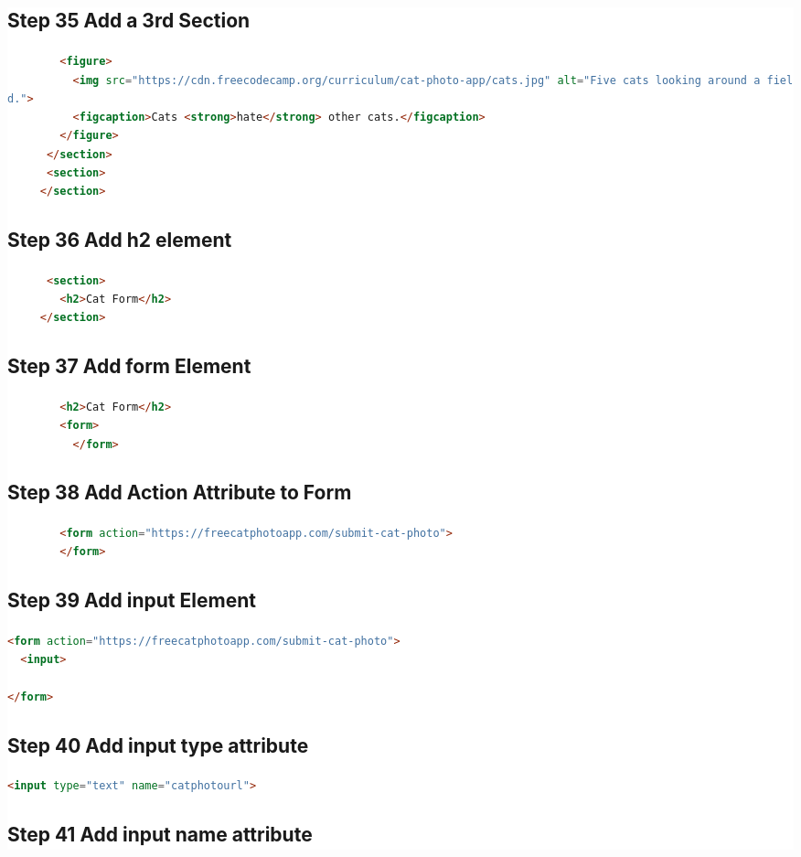 ## Step 35 Add a 3rd Section

```html
        <figure>
          <img src="https://cdn.freecodecamp.org/curriculum/cat-photo-app/cats.jpg" alt="Five cats looking around a field.">
          <figcaption>Cats <strong>hate</strong> other cats.</figcaption>  
        </figure>
      </section>
      <section>
     </section>
```

## Step 36 Add h2 element

```html
      <section>
        <h2>Cat Form</h2>
     </section>
```

## Step 37 Add form Element

```html
        <h2>Cat Form</h2>
        <form>
          </form>
```

## Step 38 Add Action Attribute to Form
 
```html
        <form action="https://freecatphotoapp.com/submit-cat-photo">
        </form>
```

## Step 39 Add input Element
 
```html
<form action="https://freecatphotoapp.com/submit-cat-photo">
  <input>

</form>
```

## Step 40 Add input type attribute
 
```html
<input type="text" name="catphotourl">
```

## Step 41 Add input name attribute
 